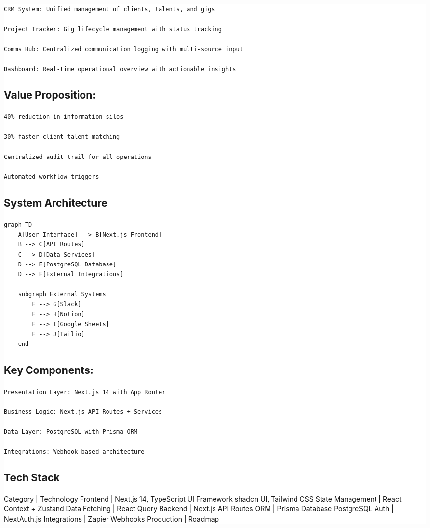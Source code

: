     CRM System: Unified management of clients, talents, and gigs

    Project Tracker: Gig lifecycle management with status tracking

    Comms Hub: Centralized communication logging with multi-source input

    Dashboard: Real-time operational overview with actionable insights

## Value Proposition:

    40% reduction in information silos

    30% faster client-talent matching

    Centralized audit trail for all operations

    Automated workflow triggers

## System Architecture

```
graph TD
    A[User Interface] --> B[Next.js Frontend]
    B --> C[API Routes]
    C --> D[Data Services]
    D --> E[PostgreSQL Database]
    D --> F[External Integrations]

    subgraph External Systems
        F --> G[Slack]
        F --> H[Notion]
        F --> I[Google Sheets]
        F --> J[Twilio]
    end
```

## Key Components:

    Presentation Layer: Next.js 14 with App Router

    Business Logic: Next.js API Routes + Services

    Data Layer: PostgreSQL with Prisma ORM

    Integrations: Webhook-based architecture

## Tech Stack

Category | Technology
Frontend | Next.js 14, TypeScript
UI Framework shadcn UI, Tailwind CSS
State Management | React Context + Zustand
Data Fetching | React Query
Backend | Next.js API Routes
ORM | Prisma
Database PostgreSQL
Auth | NextAuth.js
Integrations | Zapier Webhooks
Production | Roadmap
